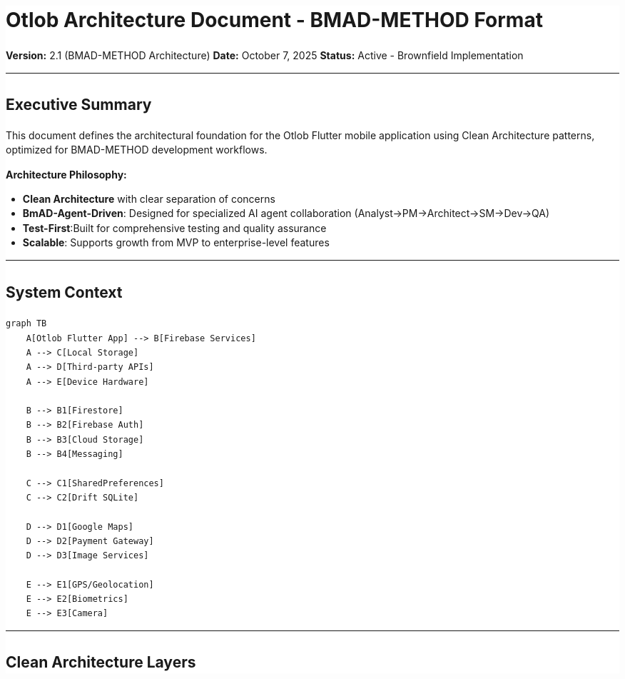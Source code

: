# Otlob Architecture Document - BMAD-METHOD Format
**Version:** 2.1 (BMAD-METHOD Architecture)
**Date:** October 7, 2025
**Status:** Active - Brownfield Implementation

---

## Executive Summary

This document defines the architectural foundation for the Otlob Flutter mobile application using Clean Architecture patterns, optimized for BMAD-METHOD development workflows.

**Architecture Philosophy:**
- **Clean Architecture** with clear separation of concerns
- **BmAD-Agent-Driven**: Designed for specialized AI agent collaboration (Analyst→PM→Architect→SM→Dev→QA)
- **Test-First**:Built for comprehensive testing and quality assurance
- **Scalable**: Supports growth from MVP to enterprise-level features

---

## System Context

```mermaid
graph TB
    A[Otlob Flutter App] --> B[Firebase Services]
    A --> C[Local Storage]
    A --> D[Third-party APIs]
    A --> E[Device Hardware]

    B --> B1[Firestore]
    B --> B2[Firebase Auth]
    B --> B3[Cloud Storage]
    B --> B4[Messaging]

    C --> C1[SharedPreferences]
    C --> C2[Drift SQLite]

    D --> D1[Google Maps]
    D --> D2[Payment Gateway]
    D --> D3[Image Services]

    E --> E1[GPS/Geolocation]
    E --> E2[Biometrics]
    E --> E3[Camera]
```

---

## Clean Architecture Layers
